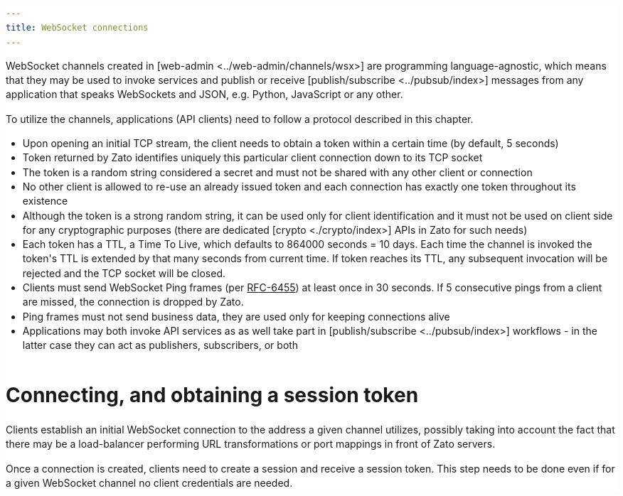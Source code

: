 ```yaml
---
title: WebSocket connections
---
```


WebSocket channels created in [web-admin \<../web-admin/channels/wsx\>] are programming language-agnostic, which means that
they may be used to invoke services and publish or receive [publish/subscribe \<../pubsub/index\>] messages
from any application that speaks WebSockets and JSON, e.g. Python, JavaScript or any other.

To utilize the channels, applications (API clients) need to follow a protocol described in this chapter.

-   Upon opening an initial TCP stream, the client needs to obtain a token within a certain time (by default, 5 seconds)
-   Token returned by Zato identifies uniquely this particular client connection down to its TCP socket
-   The token is a random string considered a secret and must not be shared with any other client or connection
-   No other client is allowed to re-use an already issued token and each connection has exactly one token throughout its existence
-   Although the token is a strong random string, it can be used only for client identification and it must not be
    used on client side for any cryptographic purposes (there are dedicated [crypto \<./crypto/index\>] APIs in Zato
    for such needs)
-   Each token has a TTL, a Time To Live, which defaults to 864000 seconds = 10 days. Each time the channel is invoked the token\'s
    TTL is extended by that many seconds from current time. If token reaches its TTL, any subsequent invocation will be rejected
    and the TCP socket will be closed.
-   Clients must send WebSocket Ping frames (per [RFC-6455](https://tools.ietf.org/html/rfc6455#section-5.5.2)) at least
    once in 30 seconds. If 5 consecutive pings from a client are missed, the connection is dropped by Zato.
-   Ping frames must not send business data, they are used only for keeping connections alive
-   Applications may both invoke API services as as well take part in [publish/subscribe \<../pubsub/index\>]
    workflows - in the latter case they can act as publishers, subscribers, or both

Connecting, and obtaining a session token
=========================================

Clients establish an initial WebSocket connection to the address a given channel utilizes, possibly taking into
account the fact that there may be a load-balancer performing URL transformations or port mappings in front of Zato servers.

Once a connection is created, clients need to create a session and receive a session token. This step needs to be done
even if for a given WebSocket channel no client credentials are needed.
